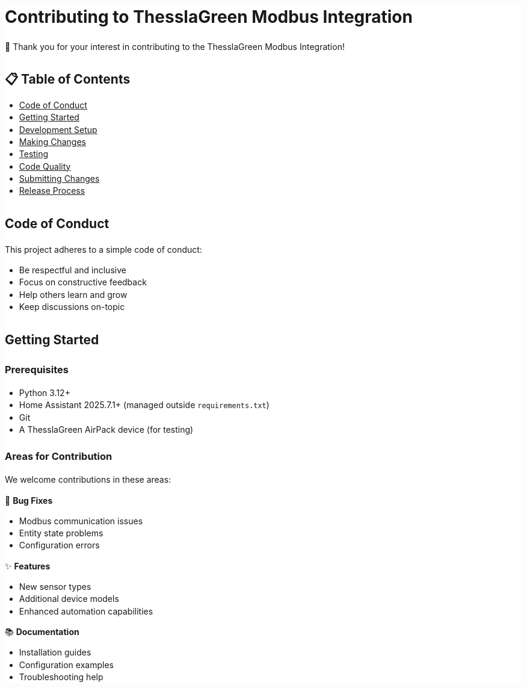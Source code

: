 # Contributing to ThesslaGreen Modbus Integration

🎉 Thank you for your interest in contributing to the ThesslaGreen Modbus Integration! 

## 📋 Table of Contents

- [Code of Conduct](#code-of-conduct)
- [Getting Started](#getting-started)
- [Development Setup](#development-setup)
- [Making Changes](#making-changes)
- [Testing](#testing)
- [Code Quality](#code-quality)
- [Submitting Changes](#submitting-changes)
- [Release Process](#release-process)

## Code of Conduct

This project adheres to a simple code of conduct:
- Be respectful and inclusive
- Focus on constructive feedback
- Help others learn and grow
- Keep discussions on-topic

## Getting Started

### Prerequisites

- Python 3.12+
- Home Assistant 2025.7.1+ (managed outside `requirements.txt`)
- Git
- A ThesslaGreen AirPack device (for testing)

### Areas for Contribution

We welcome contributions in these areas:

🔧 **Bug Fixes**
- Modbus communication issues
- Entity state problems
- Configuration errors

✨ **Features**
- New sensor types
- Additional device models
- Enhanced automation capabilities

📚 **Documentation**
- Installation guides
- Configuration examples
- Troubleshooting help
